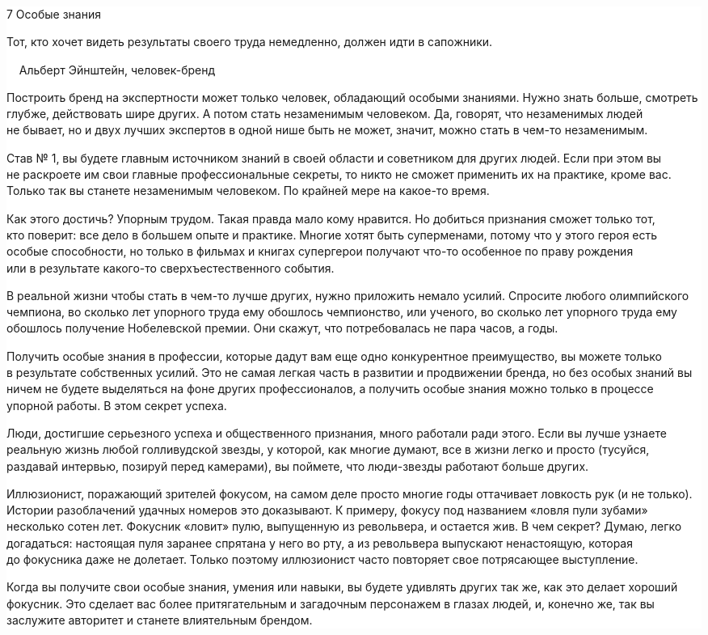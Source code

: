 7 Особые знания

Тот, кто хочет видеть результаты своего труда немедленно, должен идти
в сапожники.

    Альберт Эйнштейн, человек-бренд

Построить бренд на экспертности может только человек, обладающий особыми
знаниями. Нужно знать больше, смотреть глубже, действовать шире других.
А потом стать незаменимым человеком. Да, говорят, что незаменимых людей
не бывает, но и двух лучших экспертов в одной нише быть не может,
значит, можно стать в чем-то незаменимым.

Став № 1, вы будете главным источником знаний в своей области
и советником для других людей. Если при этом вы не раскроете им свои
главные профессиональные секреты, то никто не сможет применить их
на практике, кроме вас. Только так вы станете незаменимым человеком.
По крайней мере на какое-то время.

Как этого достичь? Упорным трудом. Такая правда мало кому нравится.
Но добиться признания сможет только тот, кто поверит: все дело в большем
опыте и практике. Многие хотят быть суперменами, потому что у этого
героя есть особые способности, но только в фильмах и книгах супергерои
получают что-то особенное по праву рождения или в результате какого-то
сверхъестественного события.

В реальной жизни чтобы стать в чем-то лучше других, нужно приложить
немало усилий. Спросите любого олимпийского чемпиона, во сколько лет
упорного труда ему обошлось чемпионство, или ученого, во сколько лет
упорного труда ему обошлось получение Нобелевской премии. Они скажут,
что потребовалась не пара часов, а годы.

Получить особые знания в профессии, которые дадут вам еще одно
конкурентное преимущество, вы можете только в результате собственных
усилий. Это не самая легкая часть в развитии и продвижении бренда,
но без особых знаний вы ничем не будете выделяться на фоне других
профессионалов, а получить особые знания можно только в процессе упорной
работы. В этом секрет успеха.

Люди, достигшие серьезного успеха и общественного признания, много
работали ради этого. Если вы лучше узнаете реальную жизнь любой
голливудской звезды, у которой, как многие думают, все в жизни легко
и просто (тусуйся, раздавай интервью, позируй перед камерами),
вы поймете, что люди-звезды работают больше других.

Иллюзионист, поражающий зрителей фокусом, на самом деле просто многие
годы оттачивает ловкость рук (и не только). Истории разоблачений удачных
номеров это доказывают. К примеру, фокусу под названием «ловля пули
зубами» несколько сотен лет. Фокусник «ловит» пулю, выпущенную
из револьвера, и остается жив. В чем секрет? Думаю, легко догадаться:
настоящая пуля заранее спрятана у него во рту, а из револьвера выпускают
ненастоящую, которая до фокусника даже не долетает. Только поэтому
иллюзионист часто повторяет свое потрясающее выступление.

Когда вы получите свои особые знания, умения или навыки, вы будете
удивлять других так же, как это делает хороший фокусник. Это сделает вас
более притягательным и загадочным персонажем в глазах людей, и,
конечно же, так вы заслужите авторитет и станете влиятельным брендом.
